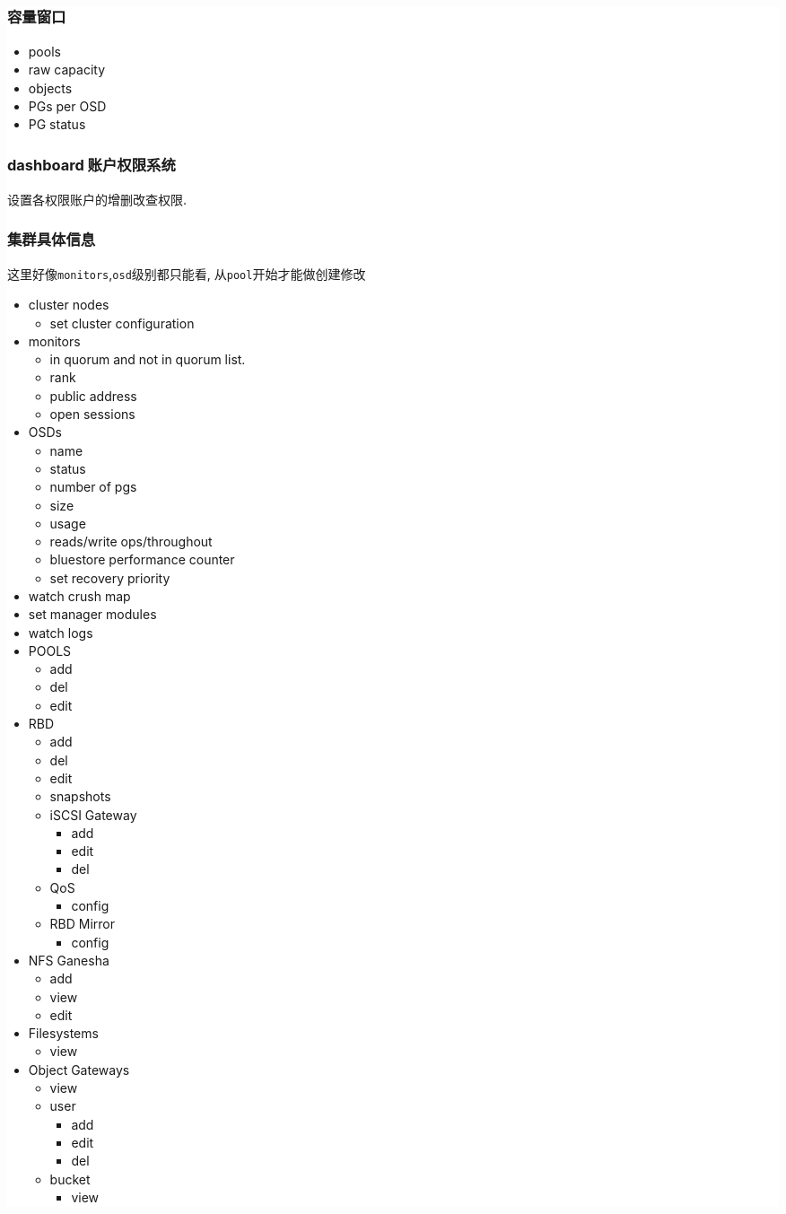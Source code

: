 ### 容量窗口
* pools
* raw capacity
* objects
* PGs per OSD
* PG status

### dashboard 账户权限系统
设置各权限账户的增删改查权限.

### 集群具体信息
这里好像`monitors`,`osd`级别都只能看, 从`pool`开始才能做创建修改

* cluster nodes
  * set cluster configuration
* monitors
  * in quorum and not in quorum list.
  * rank
  * public address
  * open sessions
* OSDs
  * name
  * status
  * number of pgs
  * size
  * usage
  * reads/write ops/throughout
  * bluestore performance counter
  * set recovery priority
* watch crush map
* set manager modules
* watch logs
* POOLS
  * add
  * del
  * edit
* RBD
  * add
  * del
  * edit 
  * snapshots
  * iSCSI Gateway
    * add
    * edit
    * del
  * QoS
    * config
  * RBD Mirror
    * config
* NFS Ganesha
  * add
  * view
  * edit
* Filesystems
  * view
* Object Gateways
  * view
  * user
    * add
    * edit
    * del
  * bucket
    * view